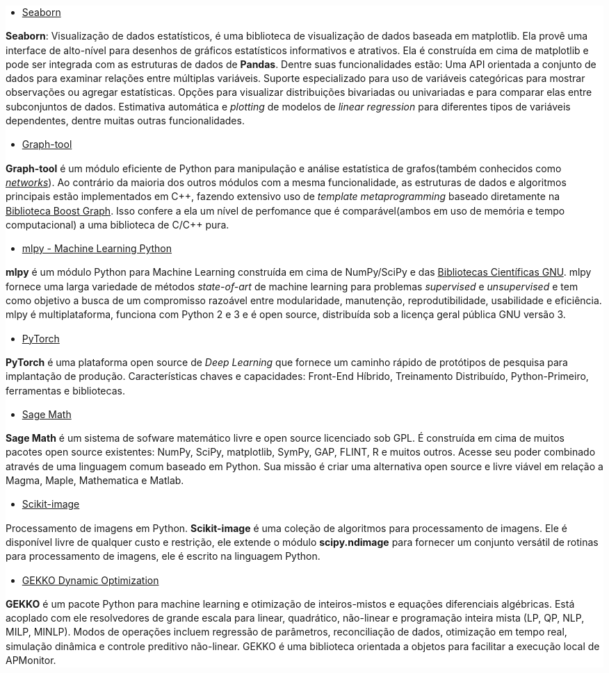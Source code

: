 - [Seaborn](https://seaborn.pydata.org/)

**Seaborn**: Visualização de dados estatísticos, é uma biblioteca de visualização de dados baseada em matplotlib. Ela provê uma interface de alto-nível para desenhos de gráficos estatísticos informativos e atrativos. Ela é construída em cima de matplotlib e pode ser integrada com as estruturas de dados de **Pandas**. Dentre suas funcionalidades estão: Uma API orientada a conjunto de dados para examinar relações entre múltiplas variáveis. Suporte especializado para uso de variáveis categóricas para mostrar observações ou agregar estatísticas. Opções para visualizar distribuições bivariadas ou univariadas e para comparar elas entre subconjuntos de dados. Estimativa automática e *plotting* de modelos de *linear regression* para diferentes tipos de variáveis dependentes, dentre muitas outras funcionalidades.

- [Graph-tool](https://graph-tool.skewed.de/)

**Graph-tool** é um módulo eficiente de Python para manipulação e análise estatística de grafos(também conhecidos como [*networks*](http://en.wikipedia.org/wiki/Network_theory)). Ao contrário da maioria dos outros módulos com a mesma funcionalidade, as estruturas de dados e algoritmos principais estão implementados em C++, fazendo extensivo uso de *template metaprogramming* baseado diretamente na [Biblioteca Boost Graph](http://www.boost.org/doc/libs/release/libs/graph). Isso confere a ela um nível de perfomance que é comparável(ambos em uso de memória e tempo computacional) a uma biblioteca de C/C++ pura.

- [mlpy - Machine Learning Python](http://mlpy.sourceforge.net/)

**mlpy** é um módulo Python para Machine Learning construída em cima de NumPy/SciPy e das [Bibliotecas Científicas GNU](http://www.gnu.org/s/gsl/). mlpy fornece uma larga variedade de métodos *state-of-art* de machine learning para problemas *supervised* e *unsupervised* e tem como objetivo a busca de um compromisso razoável entre modularidade, manutenção, reprodutibilidade, usabilidade e eficiência. mlpy é multiplataforma, funciona com Python 2 e 3 e é open source, distribuída sob a licença geral pública GNU versão 3.

- [PyTorch](https://pytorch.org/)

**PyTorch** é uma plataforma open source de *Deep Learning* que fornece um caminho rápido de protótipos de pesquisa para implantação de produção. Características chaves e capacidades: Front-End Híbrido, Treinamento Distribuído, Python-Primeiro, ferramentas e bibliotecas.

- [Sage Math](https://www.sagemath.org/)

**Sage Math** é um sistema de sofware matemático livre e open source licenciado sob GPL. É construída em cima de muitos pacotes open source existentes: NumPy, SciPy, matplotlib, SymPy, GAP, FLINT, R e muitos outros. Acesse seu poder combinado através de uma linguagem comum baseado em Python. Sua missão é criar uma alternativa open source e livre viável em relação a Magma, Maple, Mathematica e Matlab.

- [Scikit-image](https://scikit-image.org/)

Processamento de imagens em Python. **Scikit-image** é uma coleção de algoritmos para processamento de imagens. Ele é disponível livre de qualquer custo e restrição, ele extende o módulo **scipy.ndimage** para fornecer um conjunto versátil de rotinas para processamento de imagens, ele é escrito na linguagem Python.

- [GEKKO Dynamic Optimization](https://gekko.readthedocs.io/en/latest/)

**GEKKO** é um pacote Python para machine learning e otimização de inteiros-mistos e equações diferenciais algébricas. Está acoplado com ele resolvedores de grande escala para linear, quadrático, não-linear e programação inteira mista (LP, QP, NLP, MILP, MINLP). Modos de operações incluem regressão de parâmetros, reconciliação de dados, otimização em tempo real, simulação dinâmica e controle preditivo não-linear. GEKKO é uma biblioteca orientada a objetos para facilitar a execução local de APMonitor.
